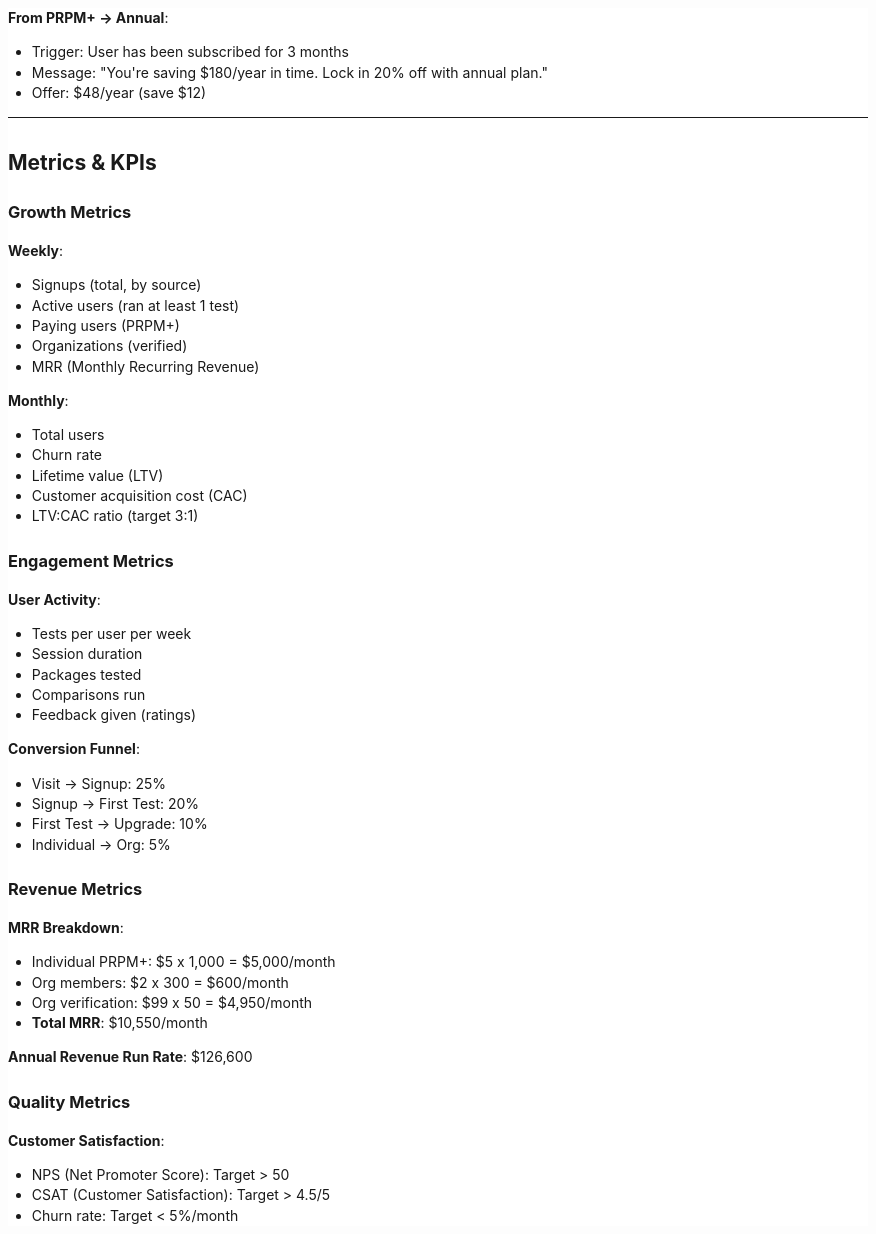 **From PRPM+ → Annual**:
- Trigger: User has been subscribed for 3 months
- Message: "You're saving $180/year in time. Lock in 20% off with annual plan."
- Offer: $48/year (save $12)

---

## Metrics & KPIs

### Growth Metrics

**Weekly**:
- Signups (total, by source)
- Active users (ran at least 1 test)
- Paying users (PRPM+)
- Organizations (verified)
- MRR (Monthly Recurring Revenue)

**Monthly**:
- Total users
- Churn rate
- Lifetime value (LTV)
- Customer acquisition cost (CAC)
- LTV:CAC ratio (target 3:1)

### Engagement Metrics

**User Activity**:
- Tests per user per week
- Session duration
- Packages tested
- Comparisons run
- Feedback given (ratings)

**Conversion Funnel**:
- Visit → Signup: 25%
- Signup → First Test: 20%
- First Test → Upgrade: 10%
- Individual → Org: 5%

### Revenue Metrics

**MRR Breakdown**:
- Individual PRPM+: $5 x 1,000 = $5,000/month
- Org members: $2 x 300 = $600/month
- Org verification: $99 x 50 = $4,950/month
- **Total MRR**: $10,550/month

**Annual Revenue Run Rate**: $126,600

### Quality Metrics

**Customer Satisfaction**:
- NPS (Net Promoter Score): Target > 50
- CSAT (Customer Satisfaction): Target > 4.5/5
- Churn rate: Target < 5%/month
